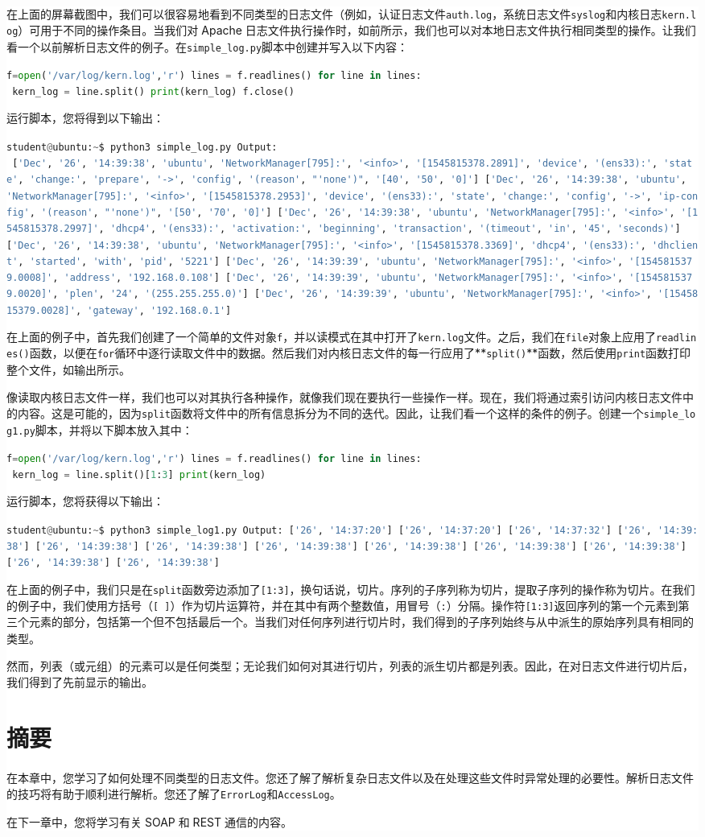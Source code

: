 在上面的屏幕截图中，我们可以很容易地看到不同类型的日志文件（例如，认证日志文件`auth.log`，系统日志文件`syslog`和内核日志`kern.log`）可用于不同的操作条目。当我们对 Apache 日志文件执行操作时，如前所示，我们也可以对本地日志文件执行相同类型的操作。让我们看一个以前解析日志文件的例子。在`simple_log.py`脚本中创建并写入以下内容：

```py
f=open('/var/log/kern.log','r') lines = f.readlines() for line in lines:
 kern_log = line.split() print(kern_log) f.close()
```

运行脚本，您将得到以下输出：

```py
student@ubuntu:~$ python3 simple_log.py Output:
 ['Dec', '26', '14:39:38', 'ubuntu', 'NetworkManager[795]:', '<info>', '[1545815378.2891]', 'device', '(ens33):', 'state', 'change:', 'prepare', '->', 'config', '(reason', "'none')", '[40', '50', '0]'] ['Dec', '26', '14:39:38', 'ubuntu', 'NetworkManager[795]:', '<info>', '[1545815378.2953]', 'device', '(ens33):', 'state', 'change:', 'config', '->', 'ip-config', '(reason', "'none')", '[50', '70', '0]'] ['Dec', '26', '14:39:38', 'ubuntu', 'NetworkManager[795]:', '<info>', '[1545815378.2997]', 'dhcp4', '(ens33):', 'activation:', 'beginning', 'transaction', '(timeout', 'in', '45', 'seconds)'] ['Dec', '26', '14:39:38', 'ubuntu', 'NetworkManager[795]:', '<info>', '[1545815378.3369]', 'dhcp4', '(ens33):', 'dhclient', 'started', 'with', 'pid', '5221'] ['Dec', '26', '14:39:39', 'ubuntu', 'NetworkManager[795]:', '<info>', '[1545815379.0008]', 'address', '192.168.0.108'] ['Dec', '26', '14:39:39', 'ubuntu', 'NetworkManager[795]:', '<info>', '[1545815379.0020]', 'plen', '24', '(255.255.255.0)'] ['Dec', '26', '14:39:39', 'ubuntu', 'NetworkManager[795]:', '<info>', '[1545815379.0028]', 'gateway', '192.168.0.1']
```

在上面的例子中，首先我们创建了一个简单的文件对象`f`，并以读模式在其中打开了`kern.log`文件。之后，我们在`file`对象上应用了`readlines()`函数，以便在`for`循环中逐行读取文件中的数据。然后我们对内核日志文件的每一行应用了**`split()`**函数，然后使用`print`函数打印整个文件，如输出所示。

像读取内核日志文件一样，我们也可以对其执行各种操作，就像我们现在要执行一些操作一样。现在，我们将通过索引访问内核日志文件中的内容。这是可能的，因为`split`函数将文件中的所有信息拆分为不同的迭代。因此，让我们看一个这样的条件的例子。创建一个`simple_log1.py`脚本，并将以下脚本放入其中：

```py
f=open('/var/log/kern.log','r') lines = f.readlines() for line in lines:
 kern_log = line.split()[1:3] print(kern_log)
```

运行脚本，您将获得以下输出：

```py
student@ubuntu:~$ python3 simple_log1.py Output: ['26', '14:37:20'] ['26', '14:37:20'] ['26', '14:37:32'] ['26', '14:39:38'] ['26', '14:39:38'] ['26', '14:39:38'] ['26', '14:39:38'] ['26', '14:39:38'] ['26', '14:39:38'] ['26', '14:39:38'] ['26', '14:39:38'] ['26', '14:39:38'] 
```

在上面的例子中，我们只是在`split`函数旁边添加了`[1:3]`，换句话说，切片。序列的子序列称为切片，提取子序列的操作称为切片。在我们的例子中，我们使用方括号（`[ ]`）作为切片运算符，并在其中有两个整数值，用冒号（`:`）分隔。操作符`[1:3]`返回序列的第一个元素到第三个元素的部分，包括第一个但不包括最后一个。当我们对任何序列进行切片时，我们得到的子序列始终与从中派生的原始序列具有相同的类型。

然而，列表（或元组）的元素可以是任何类型；无论我们如何对其进行切片，列表的派生切片都是列表。因此，在对日志文件进行切片后，我们得到了先前显示的输出。

# 摘要

在本章中，您学习了如何处理不同类型的日志文件。您还了解了解析复杂日志文件以及在处理这些文件时异常处理的必要性。解析日志文件的技巧将有助于顺利进行解析。您还了解了`ErrorLog`和`AccessLog`。

在下一章中，您将学习有关 SOAP 和 REST 通信的内容。
